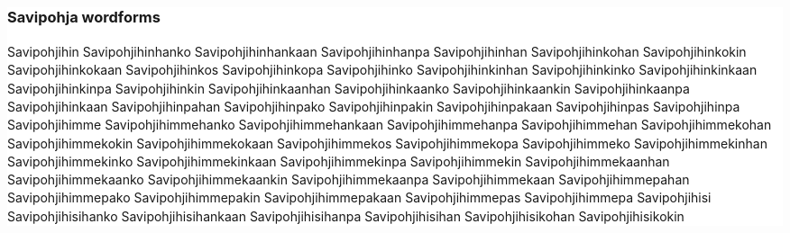 
### Savipohja wordforms

Savipohjihin
Savipohjihinhanko
Savipohjihinhankaan
Savipohjihinhanpa
Savipohjihinhan
Savipohjihinkohan
Savipohjihinkokin
Savipohjihinkokaan
Savipohjihinkos
Savipohjihinkopa
Savipohjihinko
Savipohjihinkinhan
Savipohjihinkinko
Savipohjihinkinkaan
Savipohjihinkinpa
Savipohjihinkin
Savipohjihinkaanhan
Savipohjihinkaanko
Savipohjihinkaankin
Savipohjihinkaanpa
Savipohjihinkaan
Savipohjihinpahan
Savipohjihinpako
Savipohjihinpakin
Savipohjihinpakaan
Savipohjihinpas
Savipohjihinpa
Savipohjihimme
Savipohjihimmehanko
Savipohjihimmehankaan
Savipohjihimmehanpa
Savipohjihimmehan
Savipohjihimmekohan
Savipohjihimmekokin
Savipohjihimmekokaan
Savipohjihimmekos
Savipohjihimmekopa
Savipohjihimmeko
Savipohjihimmekinhan
Savipohjihimmekinko
Savipohjihimmekinkaan
Savipohjihimmekinpa
Savipohjihimmekin
Savipohjihimmekaanhan
Savipohjihimmekaanko
Savipohjihimmekaankin
Savipohjihimmekaanpa
Savipohjihimmekaan
Savipohjihimmepahan
Savipohjihimmepako
Savipohjihimmepakin
Savipohjihimmepakaan
Savipohjihimmepas
Savipohjihimmepa
Savipohjihisi
Savipohjihisihanko
Savipohjihisihankaan
Savipohjihisihanpa
Savipohjihisihan
Savipohjihisikohan
Savipohjihisikokin